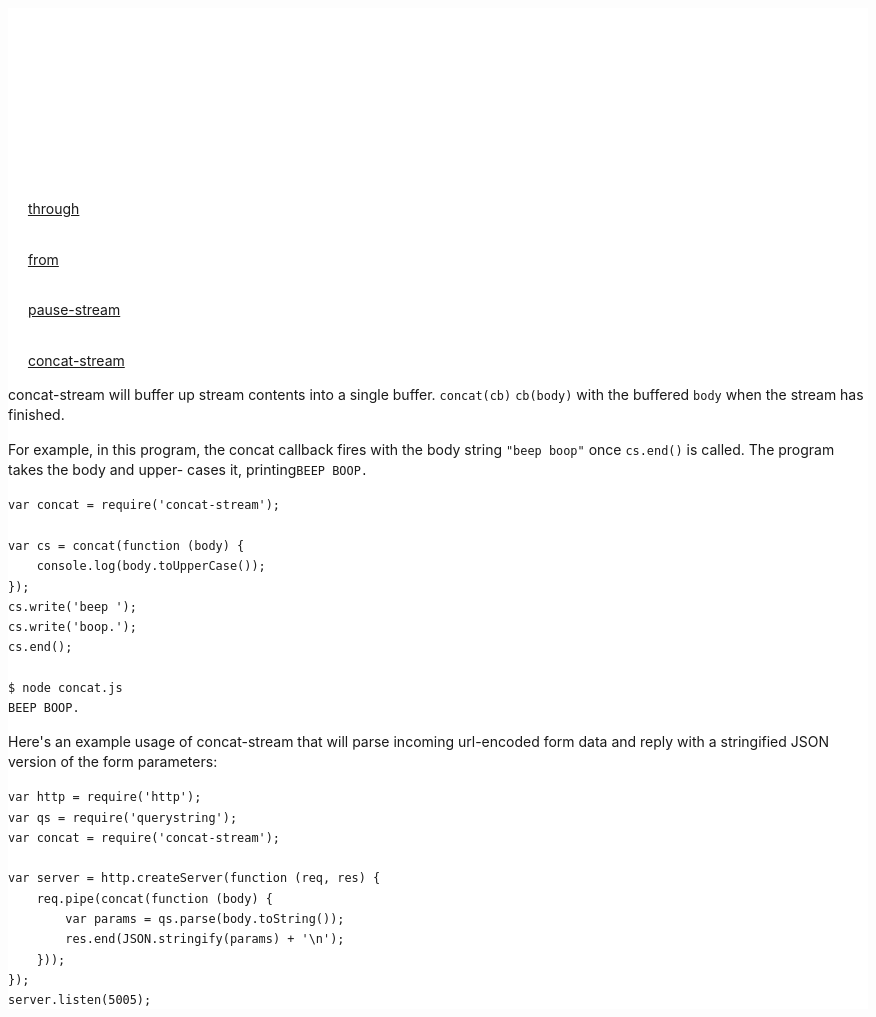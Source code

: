 ### 
[<svg class="octicon octicon-link" height="16" width="16"><path></path></svg>][62]

### 
[<svg class="octicon octicon-link" height="16" width="16"><path></path></svg>][63]

### 
[<svg class="octicon octicon-link" height="16" width="16"><path></path></svg>][64]

## 
[<svg class="octicon octicon-link" height="16" width="16"><path></path></svg>][65]

## 
[<svg class="octicon octicon-link" height="16" width="16"><path></path></svg>][66]
[through][67] 

## 
[<svg class="octicon octicon-link" height="16" width="16"><path></path></svg>][68]
[from][69] 

## 
[<svg class="octicon octicon-link" height="16" width="16"><path></path></svg>][70]
[pause-stream][71] 

## 
[<svg class="octicon octicon-link" height="16" width="16"><path></path></svg>][72]
[concat-stream][73] 

concat-stream will buffer up stream contents into a single buffer. `concat(cb)`
`cb(body)` with the buffered `body` when the stream has finished.

For example, in this program, the concat callback fires with the body string 
`"beep boop"` once `cs.end()` is called. The program takes the body and upper-
cases it, printing`BEEP BOOP.`

    var concat = require('concat-stream');
    
    var cs = concat(function (body) {
        console.log(body.toUpperCase());
    });
    cs.write('beep ');
    cs.write('boop.');
    cs.end();

    $ node concat.js
    BEEP BOOP.
    

Here's an example usage of concat-stream that will parse incoming url-encoded
form data and reply with a stringified JSON version of the form parameters:

    var http = require('http');
    var qs = require('querystring');
    var concat = require('concat-stream');
    
    var server = http.createServer(function (req, res) {
        req.pipe(concat(function (body) {
            var params = qs.parse(body.toString());
            res.end(JSON.stringify(params) + '\n');
        }));
    });
    server.listen(5005);


 [1]: https://github.com/substack/stream-handbook#stream-handbook
 [2]: http://nodejs.org/
 [3]: http://nodejs.org/docs/latest/api/stream.html
 [4]: https://github.com/jabez128/stream-handbook
 [5]: img/80x15.png
 [6]: https://github.com/substack/stream-handbook#node-packaged-manuscript
 [7]: https://github.com/substack/stream-handbook#introduction
 [8]: http://cm.bell-labs.com/who/dmr/mdmpipe.html
 [9]: img/mcilroy.png
 [10]: http://www.youtube.com/watch?v=tc4ROCJYbm0
 [11]: http://www.faqs.org/docs/artu/ch01s06.html
 [12]: http://www.c2.com/cgi/wiki?SeparationOfConcerns
 [13]: http://www.faqs.org/docs/artu/ch01s06.html#id2877537
 [14]: http://npmjs.org
 [15]: https://michaelochurch.wordpress.com/2012/08/15/what-is-spaghetti-code/
 [16]: http://c2.com/cgi/wiki?TechnicalDebt
 [17]: img/kernighan.png
 [18]: https://github.com/substack/stream-handbook#why-you-should-use-streams
 [19]: https://github.com/substack/oppressor
 [20]: https://github.com/substack/stream-handbook#basics
 [21]: https://github.com/substack/stream-handbook#pipe
 [22]: https://github.com/substack/stream-handbook#readable-streams
 [23]: https://github.com/substack/stream-handbook#creating-a-readable-stream
 [24]: https://github.com/substack/stream-handbook#consuming-a-readable-stream
 [25]: https://npmjs.org/package/through
 [26]: https://npmjs.org/package/concat-stream
 [27]: https://npmjs.org/package/split
 [28]: https://github.com/substack/stream-handbook#writable-streams
 [29]: https://github.com/substack/stream-handbook#creating-a-writable-stream
 [30]: https://github.com/substack/stream-handbook#writing-to-a-writable-stream
 [31]: https://github.com/substack/stream-handbook#transform
 [32]: https://github.com/substack/stream-handbook#duplex
 [33]: https://github.com/substack/stream-handbook#classic-streams
 [34]: https://github.com/substack/stream-handbook#classic-readable-streams
 [35]: https://github.com/substack/stream-handbook#classic-writable-streams
 [36]: https://github.com/substack/stream-handbook#read-more
 [37]: http://nodejs.org/docs/latest/api/stream.html#stream_stream
 [38]: https://npmjs.org/package/readable-stream
 [39]: https://github.com/substack/stream-handbook#built-in-streams
 [40]: https://github.com/substack/stream-handbook#process
 [41]: https://github.com/substack/stream-handbook#processstdin
 [42]: http://nodejs.org/docs/latest/api/process.html#process_process_stdin
 [43]: http://nodejs.org/docs/latest/api/process.html#process_process_nexttick_callback
 [44]: http://nodejs.org/docs/latest/api/tty.html#tty_tty_isatty_fd
 [45]: https://github.com/substack/stream-handbook#processstdout
 [46]: http://nodejs.org/api/process.html#process_process_stdout
 [47]: https://github.com/substack/stream-handbook#processstderr
 [48]: http://nodejs.org/api/process.html#process_process_stderr
 [49]: https://github.com/substack/stream-handbook#child_processspawn
 [50]: https://github.com/substack/stream-handbook#fs
 [51]: https://github.com/substack/stream-handbook#fscreatereadstream
 [52]: https://github.com/substack/stream-handbook#fscreatewritestream
 [53]: https://github.com/substack/stream-handbook#net
 [54]: https://github.com/substack/stream-handbook#netconnect
 [55]: http://nodejs.org/docs/latest/api/net.html#net_net_connect_options_connectionlistener
 [56]: https://github.com/substack/stream-handbook#netcreateserver
 [57]: https://github.com/substack/stream-handbook#http
 [58]: https://github.com/substack/stream-handbook#httprequest
 [59]: https://github.com/substack/stream-handbook#httpcreateserver
 [60]: https://github.com/substack/stream-handbook#zlib
 [61]: https://github.com/substack/stream-handbook#zlibcreategzip
 [62]: https://github.com/substack/stream-handbook#zlibcreategunzip
 [63]: https://github.com/substack/stream-handbook#zlibcreatedeflate
 [64]: https://github.com/substack/stream-handbook#zlibcreateinflate
 [65]: https://github.com/substack/stream-handbook#control-streams
 [66]: https://github.com/substack/stream-handbook#through
 [67]: https://github.com/dominictarr/through
 [68]: https://github.com/substack/stream-handbook#from
 [69]: https://github.com/dominictarr/from
 [70]: https://github.com/substack/stream-handbook#pause-stream
 [71]: https://github.com/dominictarr/pause-stream
 [72]: https://github.com/substack/stream-handbook#concat-stream
 [73]: https://github.com/maxogden/node-concat-stream
 [74]: https://github.com/substack/stream-handbook#duplex-1
 [75]: https://github.com/dominictarr/duplex
 [76]: https://github.com/substack/stream-handbook#duplexer
 [77]: https://github.com/Raynos/duplexer
 [78]: https://github.com/substack/stream-handbook#emit-stream
 [79]: https://github.com/substack/emit-stream
 [80]: https://github.com/substack/stream-handbook#invert-stream
 [81]: https://github.com/dominictarr/invert-stream
 [82]: https://github.com/substack/stream-handbook#map-stream
 [83]: https://github.com/dominictarr/map-stream
 [84]: https://github.com/substack/stream-handbook#remote-events
 [85]: https://github.com/dominictarr/remote-events
 [86]: https://github.com/substack/stream-handbook#buffer-stream
 [87]: https://github.com/Raynos/buffer-stream
 [88]: https://github.com/substack/stream-handbook#event-stream
 [89]: https://github.com/dominictarr/event-stream
 [90]: https://github.com/substack/stream-handbook#auth-stream
 [91]: https://github.com/Raynos/auth-stream
 [92]: https://github.com/substack/stream-handbook#meta-streams
 [93]: https://github.com/substack/stream-handbook#mux-demux
 [94]: https://github.com/dominictarr/mux-demux
 [95]: https://github.com/substack/stream-handbook#stream-router
 [96]: https://github.com/Raynos/stream-router
 [97]: https://github.com/substack/stream-handbook#multi-channel-mdm
 [98]: https://github.com/Raynos/multi-channel-mdm
 [99]: https://github.com/substack/stream-handbook#state-streams
 [100]: https://github.com/substack/stream-handbook#crdt
 [101]: https://github.com/dominictarr/crdt
 [102]: https://github.com/substack/stream-handbook#delta-stream
 [103]: https://github.com/Raynos/delta-stream
 [104]: https://github.com/substack/stream-handbook#scuttlebutt
 [105]: https://github.com/dominictarr/scuttlebutt
 [106]: https://en.wikipedia.org/wiki/Gossip_protocol
 [107]: https://en.wikipedia.org/wiki/Eventual_consistency
 [108]: https://github.com/substack/dnode
 [109]: https://github.com/substack/stream-handbook#append-only
 [110]: http://github.com/Raynos/append-only
 [111]: https://github.com/substack/stream-handbook#http-streams
 [112]: https://github.com/substack/stream-handbook#request
 [113]: https://github.com/mikeal/request
 [114]: https://github.com/substack/stream-handbook#oppressor
 [115]: https://github.com/substack/stream-handbook#response-stream
 [116]: https://github.com/substack/response-stream
 [117]: https://github.com/substack/stream-handbook#io-streams
 [118]: https://github.com/substack/stream-handbook#reconnect
 [119]: https://github.com/dominictarr/reconnect
 [120]: https://github.com/substack/stream-handbook#kv
 [121]: https://github.com/dominictarr/kv
 [122]: https://github.com/substack/stream-handbook#discovery-network
 [123]: https://github.com/Raynos/discovery-network
 [124]: https://github.com/substack/stream-handbook#parser-streams
 [125]: https://github.com/substack/stream-handbook#tar
 [126]: https://github.com/creationix/node-tar
 [127]: https://github.com/substack/stream-handbook#trumpet
 [128]: https://github.com/substack/node-trumpet
 [129]: https://github.com/substack/stream-handbook#jsonstream
 [130]: https://github.com/dominictarr/JSONStream
 [131]: https://github.com/substack/stream-handbook#json-scrape
 [132]: https://github.com/substack/json-scrape
 [133]: https://github.com/substack/stream-handbook#stream-serializer
 [134]: https://github.com/dominictarr/stream-serializer
 [135]: https://github.com/substack/stream-handbook#browser-streams
 [136]: https://github.com/substack/stream-handbook#shoe
 [137]: https://github.com/substack/shoe
 [138]: https://github.com/substack/stream-handbook#domnode
 [139]: https://github.com/maxogden/domnode
 [140]: https://github.com/substack/stream-handbook#sorta
 [141]: https://github.com/substack/sorta
 [142]: https://github.com/substack/stream-handbook#graph-stream
 [143]: https://github.com/substack/graph-stream
 [144]: https://github.com/substack/stream-handbook#arrow-keys
 [145]: https://github.com/Raynos/arrow-keys
 [146]: https://github.com/substack/stream-handbook#attribute
 [147]: https://github.com/Raynos/attribute
 [148]: https://github.com/substack/stream-handbook#data-bind
 [149]: https://github.com/travis4all/data-bind
 [150]: https://github.com/substack/stream-handbook#html-streams
 [151]: https://github.com/substack/stream-handbook#hyperstream
 [152]: https://github.com/substack/hyperstream
 [153]: https://github.com/substack/stream-handbook#audio-streams
 [154]: https://github.com/substack/stream-handbook#baudio
 [155]: https://github.com/substack/baudio
 [156]: https://github.com/substack/stream-handbook#rpc-streams
 [157]: https://github.com/substack/stream-handbook#dnode
 [158]: img/all_the_way_down.png
 [159]: https://github.com/substack/stream-handbook#rpc-stream
 [160]: https://github.com/dominictarr/rpc-stream
 [161]: https://github.com/substack/stream-handbook#test-streams
 [162]: https://github.com/substack/stream-handbook#tap
 [163]: https://github.com/isaacs/node-tap
 [164]: https://github.com/substack/stream-handbook#stream-spec
 [165]: https://github.com/dominictarr/stream-spec
 [166]: https://github.com/substack/stream-handbook#power-combos
 [167]: https://github.com/substack/stream-handbook#distributed-partition-tolerant-chat
 [168]: https://github.com/substack/stream-handbook#roll-your-own-socketio
 [169]: http://github.com/substack/shoe
 [170]: https://github.com/substack/node-browserify
 [171]: https://npmjs.org/package/eventemitter2
 [172]: https://github.com/substack/stream-handbook#html-streams-for-the-browser-and-the-server
 [173]: http://github.com/substack/brfs
 [174]: https://github.com/substack/hyperglue
 [175]: https://github.com/substack/slice-file
 [176]: http://browserify.org